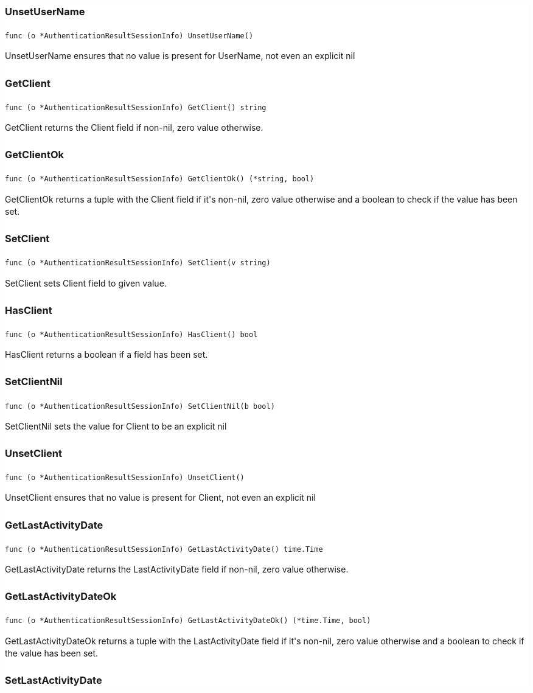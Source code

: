 ### UnsetUserName
`func (o *AuthenticationResultSessionInfo) UnsetUserName()`

UnsetUserName ensures that no value is present for UserName, not even an explicit nil
### GetClient

`func (o *AuthenticationResultSessionInfo) GetClient() string`

GetClient returns the Client field if non-nil, zero value otherwise.

### GetClientOk

`func (o *AuthenticationResultSessionInfo) GetClientOk() (*string, bool)`

GetClientOk returns a tuple with the Client field if it's non-nil, zero value otherwise
and a boolean to check if the value has been set.

### SetClient

`func (o *AuthenticationResultSessionInfo) SetClient(v string)`

SetClient sets Client field to given value.

### HasClient

`func (o *AuthenticationResultSessionInfo) HasClient() bool`

HasClient returns a boolean if a field has been set.

### SetClientNil

`func (o *AuthenticationResultSessionInfo) SetClientNil(b bool)`

 SetClientNil sets the value for Client to be an explicit nil

### UnsetClient
`func (o *AuthenticationResultSessionInfo) UnsetClient()`

UnsetClient ensures that no value is present for Client, not even an explicit nil
### GetLastActivityDate

`func (o *AuthenticationResultSessionInfo) GetLastActivityDate() time.Time`

GetLastActivityDate returns the LastActivityDate field if non-nil, zero value otherwise.

### GetLastActivityDateOk

`func (o *AuthenticationResultSessionInfo) GetLastActivityDateOk() (*time.Time, bool)`

GetLastActivityDateOk returns a tuple with the LastActivityDate field if it's non-nil, zero value otherwise
and a boolean to check if the value has been set.

### SetLastActivityDate
